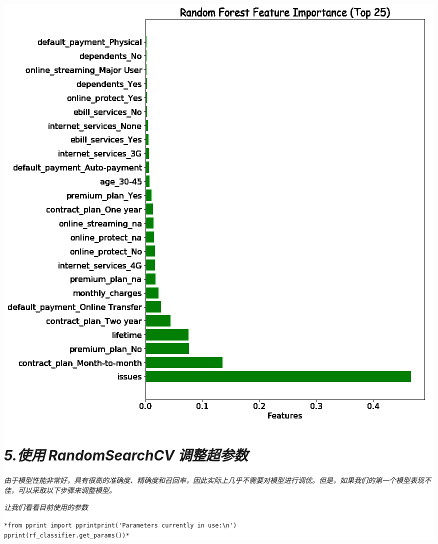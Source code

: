 *![](img/c8e8501bd3cc86df140cc0d8eb3ef218.png)*

# *5.使用 RandomSearchCV 调整超参数*

*由于模型性能非常好，具有很高的准确度、精确度和召回率，因此实际上几乎不需要对模型进行调优。但是，如果我们的第一个模型表现不佳，可以采取以下步骤来调整模型。*

*让我们看看目前使用的参数*

```
*from pprint import pprintprint('Parameters currently in use:\n')
pprint(rf_classifier.get_params())*
```
